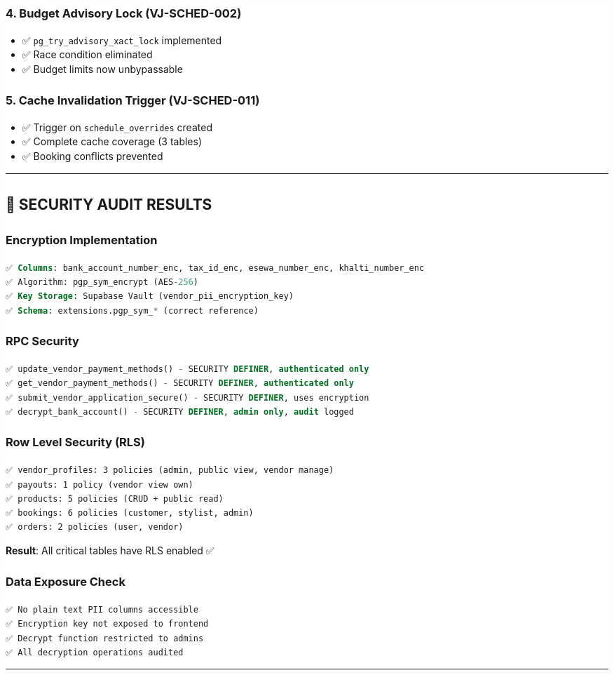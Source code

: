 ### 4. **Budget Advisory Lock** (VJ-SCHED-002)
- ✅ `pg_try_advisory_xact_lock` implemented
- ✅ Race condition eliminated
- ✅ Budget limits now unbypassable

### 5. **Cache Invalidation Trigger** (VJ-SCHED-011)
- ✅ Trigger on `schedule_overrides` created
- ✅ Complete cache coverage (3 tables)
- ✅ Booking conflicts prevented

---

## 🔐 SECURITY AUDIT RESULTS

### Encryption Implementation
```sql
✅ Columns: bank_account_number_enc, tax_id_enc, esewa_number_enc, khalti_number_enc
✅ Algorithm: pgp_sym_encrypt (AES-256)
✅ Key Storage: Supabase Vault (vendor_pii_encryption_key)
✅ Schema: extensions.pgp_sym_* (correct reference)
```

### RPC Security
```sql
✅ update_vendor_payment_methods() - SECURITY DEFINER, authenticated only
✅ get_vendor_payment_methods() - SECURITY DEFINER, authenticated only
✅ submit_vendor_application_secure() - SECURITY DEFINER, uses encryption
✅ decrypt_bank_account() - SECURITY DEFINER, admin only, audit logged
```

### Row Level Security (RLS)
```
✅ vendor_profiles: 3 policies (admin, public view, vendor manage)
✅ payouts: 1 policy (vendor view own)
✅ products: 5 policies (CRUD + public read)
✅ bookings: 6 policies (customer, stylist, admin)
✅ orders: 2 policies (user, vendor)
```

**Result**: All critical tables have RLS enabled ✅

### Data Exposure Check
```
✅ No plain text PII columns accessible
✅ Encryption key not exposed to frontend
✅ Decrypt function restricted to admins
✅ All decryption operations audited
```

---
